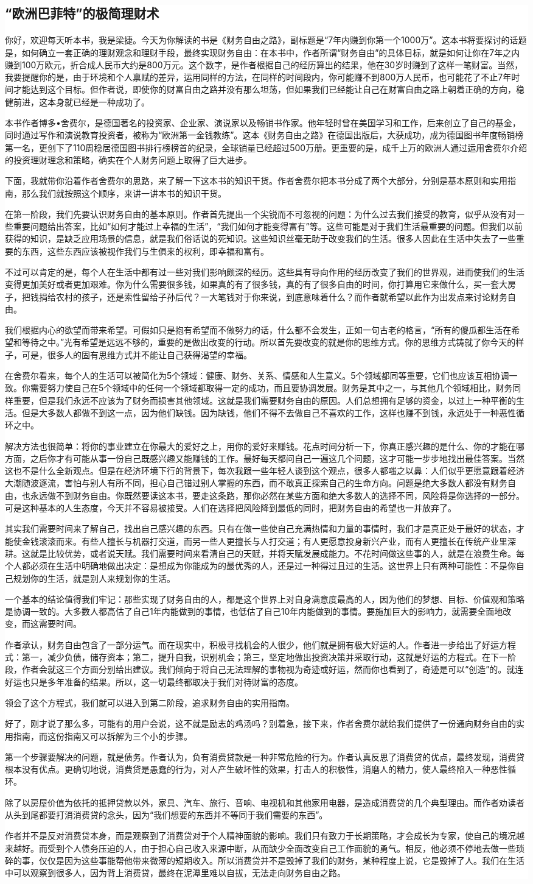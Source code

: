 ## “欧洲巴菲特”的极简理财术



你好，欢迎每天听本书，我是梁捷。今天为你解读的书是《财务自由之路》，副标题是“7年内赚到你第一个1000万”。这本书将要探讨的话题是，如何确立一套正确的理财观念和理财手段，最终实现财务自由：在本书中，作者所谓“财务自由”的具体目标，就是如何让你在7年之内赚到100万欧元，折合成人民币大约是800万元。这个数字，是作者根据自己的经历算出的结果，他在30岁时赚到了这样一笔财富。当然，我要提醒你的是，由于环境和个人禀赋的差异，运用同样的方法，在同样的时间段内，你可能赚不到800万人民币，也可能花了不止7年时间才能达到这个目标。但作者说，即使你的财富自由之路并没有那么坦荡，但如果我们已经能让自己在财富自由之路上朝着正确的方向，稳健前进，这本身就已经是一种成功了。

本书作者博多•舍费尔，是德国著名的投资家、企业家、演说家以及畅销书作家。他年轻时曾在美国学习和工作，后来创立了自己的基金，同时通过写作和演说教育投资者，被称为“欧洲第一金钱教练”。这本《财务自由之路》在德国出版后，大获成功，成为德国图书年度畅销榜第一名，更创下了110周稳居德国图书排行榜榜首的纪录，全球销量已经超过500万册。更重要的是，成千上万的欧洲人通过运用舍费尔介绍的投资理财理念和策略，确实在个人财务问题上取得了巨大进步。

下面，我就带你沿着作者舍费尔的思路，来了解一下这本书的知识干货。作者舍费尔把本书分成了两个大部分，分别是基本原则和实用指南，那么我们就按照这个顺序，来讲一讲本书的知识干货。



在第一阶段，我们先要认识财务自由的基本原则。作者首先提出一个尖锐而不可忽视的问题：为什么过去我们接受的教育，似乎从没有对一些重要问题给出答案，比如“如何才能过上幸福的生活”，“我们如何才能变得富有”等。这些可能是对于我们生活最重要的问题。但我们以前获得的知识，是缺乏应用场景的信息，就是我们俗话说的死知识。这些知识丝毫无助于改变我们的生活。很多人因此在生活中失去了一些重要的东西，这些东西应该被视作我们与生俱来的权利，即幸福和富有。

不过可以肯定的是，每个人在生活中都有过一些对我们影响颇深的经历。这些具有导向作用的经历改变了我们的世界观，进而使我们的生活变得更加美好或者更加艰难。你为什么需要很多钱，如果真的有了很多钱，真的有了很多自由的时间，你打算用它来做什么，买一套大房子，把钱捐给农村的孩子，还是索性留给子孙后代？一大笔钱对于你来说，到底意味着什么？而作者就希望以此作为出发点来讨论财务自由。

我们根据内心的欲望而带来希望。可假如只是抱有希望而不做努力的话，什么都不会发生，正如一句古老的格言，“所有的傻瓜都生活在希望和等待之中。”光有希望是远远不够的，重要的是做出改变的行动。所以首先要改变的就是你的思维方式。你的思维方式铸就了你今天的样子，可是，很多人的固有思维方式并不能让自己获得渴望的幸福。

在舍费尔看来，每个人的生活可以被简化为5个领域：健康、财务、关系、情感和人生意义。5个领域都同等重要，它们也应该互相协调一致。你需要努力使自己在5个领域中的任何一个领域都取得一定的成功，而且要协调发展。财务是其中之一，与其他几个领域相比，财务同样重要，但是我们永远不应该为了财务而损害其他领域。这就是我们需要财务自由的原因。人们总想拥有足够的资金，以过上一种平衡的生活。但是大多数人都做不到这一点，因为他们缺钱。因为缺钱，他们不得不去做自己不喜欢的工作，这样也赚不到钱，永远处于一种恶性循环之中。

解决方法也很简单：将你的事业建立在你最大的爱好之上，用你的爱好来赚钱。花点时间分析一下，你真正感兴趣的是什么、你的才能在哪方面，之后你才有可能从事一份自己既感兴趣又能赚钱的工作。最好每天都问自己一遍这几个问题，这才可能一步步地找出最佳答案。当然这也不是什么全新观点。但是在经济环境下行的背景下，每次我跟一些年轻人谈到这个观点，很多人都嗤之以鼻：人们似乎更愿意跟着经济大潮随波逐流，害怕与别人有所不同，担心自己错过别人掌握的东西，而不敢真正探索自己的生命方向。问题是绝大多数人都没有财务自由，也永远做不到财务自由。你既然要读这本书，要走这条路，那你必然在某些方面和绝大多数人的选择不同，风险将是你选择的一部分。可是这种基本的人生态度，今天并不容易被接受。人们在选择把风险降到最低的同时，把财务自由的希望也一并放弃了。

其实我们需要时间来了解自己，找出自己感兴趣的东西。只有在做一些使自己充满热情和力量的事情时，我们才是真正处于最好的状态，才能使金钱滚滚而来。有些人擅长与机器打交道，而另一些人更擅长与人打交道；有人更愿意投身新兴产业，而有人更擅长在传统产业里深耕。这就是比较优势，或者说天赋。我们需要时间来看清自己的天赋，并将天赋发展成能力。不花时间做这些事的人，就是在浪费生命。每个人都必须在生活中明确地做出决定：是想成为你能成为的最优秀的人，还是过一种得过且过的生活。这世界上只有两种可能性：不是你自己规划你的生活，就是别人来规划你的生活。

一个基本的结论值得我们牢记：那些实现了财务自由的人，都是这个世界上对自身满意度最高的人，因为他们的梦想、目标、价值观和策略是协调一致的。大多数人都高估了自己1年内能做到的事情，也低估了自己10年内能做到的事情。要施加巨大的影响力，就需要全面地改变，而这需要时间。

作者承认，财务自由包含了一部分运气。而在现实中，积极寻找机会的人很少，他们就是拥有极大好运的人。作者进一步给出了好运方程式：第一，减少负债，储存资本；第二，提升自我，识别机会；第三，坚定地做出投资决策并采取行动，这就是好运的方程式。在下一阶段，作者会就这三个方面分别给出建议。我们倾向于将自己无法理解的事物视为奇迹或好运，然而你也看到了，奇迹是可以“创造”的。就连好运也只是多年准备的结果。所以，这一切最终都取决于我们对待财富的态度。



领会了这个方程式，我们就可以进入到第二阶段，追求财务自由的实用指南。

好了，刚才说了那么多，可能有的用户会说，这不就是励志的鸡汤吗？别着急，接下来，作者舍费尔就给我们提供了一份通向财务自由的实用指南，而这份指南又可以拆解为三个小的步骤。

第一个步骤要解决的问题，就是债务。作者认为，负有消费贷款是一种非常危险的行为。作者认真反思了消费贷的优点，最终发现，消费贷根本没有优点。更确切地说，消费贷是愚蠢的行为，对人产生破坏性的效果，打击人的积极性，消磨人的精力，使人最终陷入一种恶性循环。

除了以房屋价值为依托的抵押贷款以外，家具、汽车、旅行、音响、电视机和其他家用电器，是造成消费贷的几个典型理由。而作者劝读者从头到尾都要打消消费贷的念头，因为“我们想要的东西并不等同于我们需要的东西”。

作者并不是反对消费贷本身，而是观察到了消费贷对于个人精神面貌的影响。我们只有致力于长期策略，才会成长为专家，使自己的境况越来越好。而受到个人债务压迫的人，由于担心自己收入来源中断，从而缺少全面改变自己工作面貌的勇气。相反，他必须不停地去做一些琐碎的事，仅仅是因为这些事能帮他带来微薄的短期收入。所以消费贷并不是毁掉了我们的财务，某种程度上说，它是毁掉了人。我们在生活中可以观察到很多人，因为背上消费贷，最终在泥潭里难以自拔，无法走向财务自由之路。
